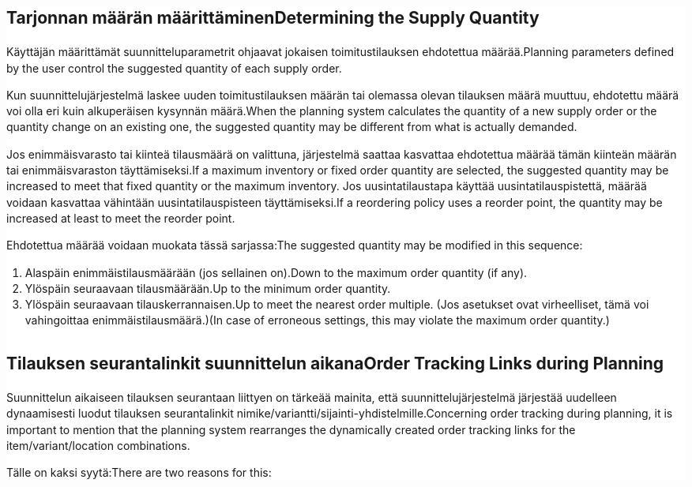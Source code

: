 ## <a name="determining-the-supply-quantity"></a><span data-ttu-id="130ed-156">Tarjonnan määrän määrittäminen</span><span class="sxs-lookup"><span data-stu-id="130ed-156">Determining the Supply Quantity</span></span>  
<span data-ttu-id="130ed-157">Käyttäjän määrittämät suunnitteluparametrit ohjaavat jokaisen toimitustilauksen ehdotettua määrää.</span><span class="sxs-lookup"><span data-stu-id="130ed-157">Planning parameters defined by the user control the suggested quantity of each supply order.</span></span>  
  
<span data-ttu-id="130ed-158">Kun suunnittelujärjestelmä laskee uuden toimitustilauksen määrän tai olemassa olevan tilauksen määrä muuttuu, ehdotettu määrä voi olla eri kuin alkuperäisen kysynnän määrä.</span><span class="sxs-lookup"><span data-stu-id="130ed-158">When the planning system calculates the quantity of a new supply order or the quantity change on an existing one, the suggested quantity may be different from what is actually demanded.</span></span>  
  
<span data-ttu-id="130ed-159">Jos enimmäisvarasto tai kiinteä tilausmäärä on valittuna, järjestelmä saattaa kasvattaa ehdotettua määrää tämän kiinteän määrän tai enimmäisvaraston täyttämiseksi.</span><span class="sxs-lookup"><span data-stu-id="130ed-159">If a maximum inventory or fixed order quantity are selected, the suggested quantity may be increased to meet that fixed quantity or the maximum inventory.</span></span> <span data-ttu-id="130ed-160">Jos uusintatilaustapa käyttää uusintatilauspistettä, määrää voidaan kasvattaa vähintään uusintatilauspisteen täyttämiseksi.</span><span class="sxs-lookup"><span data-stu-id="130ed-160">If a reordering policy uses a reorder point, the quantity may be increased at least to meet the reorder point.</span></span>  
  
<span data-ttu-id="130ed-161">Ehdotettua määrää voidaan muokata tässä sarjassa:</span><span class="sxs-lookup"><span data-stu-id="130ed-161">The suggested quantity may be modified in this sequence:</span></span>  
  
1.  <span data-ttu-id="130ed-162">Alaspäin enimmäistilausmäärään (jos sellainen on).</span><span class="sxs-lookup"><span data-stu-id="130ed-162">Down to the maximum order quantity (if any).</span></span>  
2.  <span data-ttu-id="130ed-163">Ylöspäin seuraavaan tilausmäärään.</span><span class="sxs-lookup"><span data-stu-id="130ed-163">Up to the minimum order quantity.</span></span>  
3.  <span data-ttu-id="130ed-164">Ylöspäin seuraavaan tilauskerrannaisen.</span><span class="sxs-lookup"><span data-stu-id="130ed-164">Up to meet the nearest order multiple.</span></span> <span data-ttu-id="130ed-165">(Jos asetukset ovat virheelliset, tämä voi vahingoittaa enimmäistilausmäärä.)</span><span class="sxs-lookup"><span data-stu-id="130ed-165">(In case of erroneous settings, this may violate the maximum order quantity.)</span></span>  
  
## <a name="order-tracking-links-during-planning"></a><span data-ttu-id="130ed-166">Tilauksen seurantalinkit suunnittelun aikana</span><span class="sxs-lookup"><span data-stu-id="130ed-166">Order Tracking Links during Planning</span></span>  
<span data-ttu-id="130ed-167">Suunnittelun aikaiseen tilauksen seurantaan liittyen on tärkeää mainita, että suunnittelujärjestelmä järjestää uudelleen dynaamisesti luodut tilauksen seurantalinkit nimike/variantti/sijainti-yhdistelmille.</span><span class="sxs-lookup"><span data-stu-id="130ed-167">Concerning order tracking during planning, it is important to mention that the planning system rearranges the dynamically created order tracking links for the item/variant/location combinations.</span></span>  
  
<span data-ttu-id="130ed-168">Tälle on kaksi syytä:</span><span class="sxs-lookup"><span data-stu-id="130ed-168">There are two reasons for this:</span></span>  
  